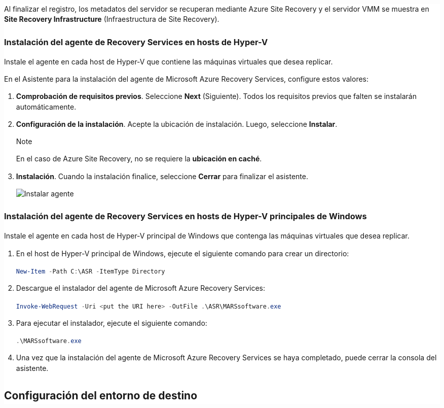 Al finalizar el registro, los metadatos del servidor se recuperan mediante Azure Site Recovery y el servidor VMM se muestra en **Site Recovery Infrastructure** (Infraestructura de Site Recovery).

### <a name="install-the-recovery-services-agent-on-hyper-v-hosts"></a>Instalación del agente de Recovery Services en hosts de Hyper-V

Instale el agente en cada host de Hyper-V que contiene las máquinas virtuales que desea replicar.

En el Asistente para la instalación del agente de Microsoft Azure Recovery Services, configure estos valores:

1. **Comprobación de requisitos previos**. Seleccione **Next** (Siguiente). Todos los requisitos previos que falten se instalarán automáticamente.
1. **Configuración de la instalación**. Acepte la ubicación de instalación. Luego, seleccione **Instalar**.

    >[!NOTE]
    >En el caso de Azure Site Recovery, no se requiere la **ubicación en caché**.

1. **Instalación**. Cuando la instalación finalice, seleccione **Cerrar** para finalizar el asistente.

   ![Instalar agente](./media/hyper-v-vmm-azure-tutorial/mars-install.png)

### <a name="install-the-recovery-services-agent-on-windows-core-hyper-v-hosts"></a>Instalación del agente de Recovery Services en hosts de Hyper-V principales de Windows

Instale el agente en cada host de Hyper-V principal de Windows que contenga las máquinas virtuales que desea replicar.

1. En el host de Hyper-V principal de Windows, ejecute el siguiente comando para crear un directorio:

   ```powershell
   New-Item -Path C:\ASR -ItemType Directory
   ```

2. Descargue el instalador del agente de Microsoft Azure Recovery Services:

   ```powershell
   Invoke-WebRequest -Uri <put the URI here> -OutFile .\ASR\MARSsoftware.exe
   ```
   
3. Para ejecutar el instalador, ejecute el siguiente comando:

   ```powershell
   .\MARSsoftware.exe
   ```

4. Una vez que la instalación del agente de Microsoft Azure Recovery Services se haya completado, puede cerrar la consola del asistente.

## <a name="set-up-the-target-environment"></a>Configuración del entorno de destino
